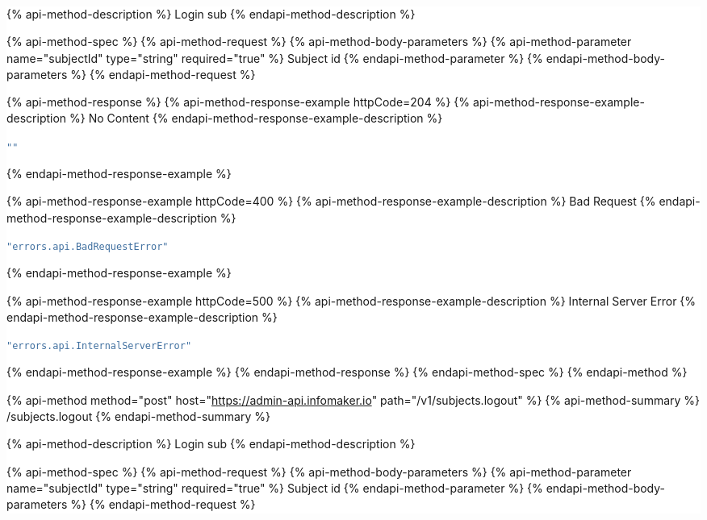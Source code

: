 {% api-method-description %}
Login sub
{% endapi-method-description %}

{% api-method-spec %}
{% api-method-request %}
{% api-method-body-parameters %}
{% api-method-parameter name="subjectId" type="string" required="true" %}
Subject id
{% endapi-method-parameter %}
{% endapi-method-body-parameters %}
{% endapi-method-request %}

{% api-method-response %}
{% api-method-response-example httpCode=204 %}
{% api-method-response-example-description %}
No Content
{% endapi-method-response-example-description %}

```javascript
""
```
{% endapi-method-response-example %}

{% api-method-response-example httpCode=400 %}
{% api-method-response-example-description %}
Bad Request
{% endapi-method-response-example-description %}

```javascript
"errors.api.BadRequestError"
```
{% endapi-method-response-example %}

{% api-method-response-example httpCode=500 %}
{% api-method-response-example-description %}
Internal Server Error
{% endapi-method-response-example-description %}

```javascript
"errors.api.InternalServerError"
```
{% endapi-method-response-example %}
{% endapi-method-response %}
{% endapi-method-spec %}
{% endapi-method %}

{% api-method method="post" host="https://admin-api.infomaker.io" path="/v1/subjects.logout" %}
{% api-method-summary %}
/subjects.logout
{% endapi-method-summary %}

{% api-method-description %}
Login sub
{% endapi-method-description %}

{% api-method-spec %}
{% api-method-request %}
{% api-method-body-parameters %}
{% api-method-parameter name="subjectId" type="string" required="true" %}
Subject id
{% endapi-method-parameter %}
{% endapi-method-body-parameters %}
{% endapi-method-request %}
